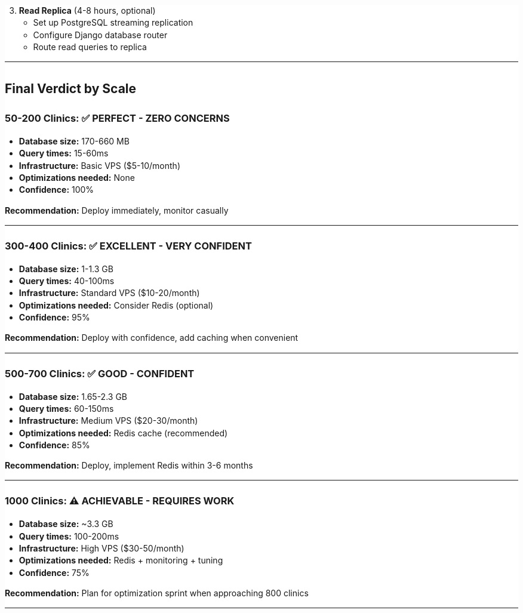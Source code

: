 3. **Read Replica** (4-8 hours, optional)
   - Set up PostgreSQL streaming replication
   - Configure Django database router
   - Route read queries to replica

---

## Final Verdict by Scale

### 50-200 Clinics: ✅ **PERFECT - ZERO CONCERNS**

- **Database size:** 170-660 MB
- **Query times:** 15-60ms
- **Infrastructure:** Basic VPS ($5-10/month)
- **Optimizations needed:** None
- **Confidence:** 100%

**Recommendation:** Deploy immediately, monitor casually

---

### 300-400 Clinics: ✅ **EXCELLENT - VERY CONFIDENT**

- **Database size:** 1-1.3 GB
- **Query times:** 40-100ms
- **Infrastructure:** Standard VPS ($10-20/month)
- **Optimizations needed:** Consider Redis (optional)
- **Confidence:** 95%

**Recommendation:** Deploy with confidence, add caching when convenient

---

### 500-700 Clinics: ✅ **GOOD - CONFIDENT**

- **Database size:** 1.65-2.3 GB
- **Query times:** 60-150ms
- **Infrastructure:** Medium VPS ($20-30/month)
- **Optimizations needed:** Redis cache (recommended)
- **Confidence:** 85%

**Recommendation:** Deploy, implement Redis within 3-6 months

---

### 1000 Clinics: ⚠️ **ACHIEVABLE - REQUIRES WORK**

- **Database size:** ~3.3 GB
- **Query times:** 100-200ms
- **Infrastructure:** High VPS ($30-50/month)
- **Optimizations needed:** Redis + monitoring + tuning
- **Confidence:** 75%

**Recommendation:** Plan for optimization sprint when approaching 800 clinics

---